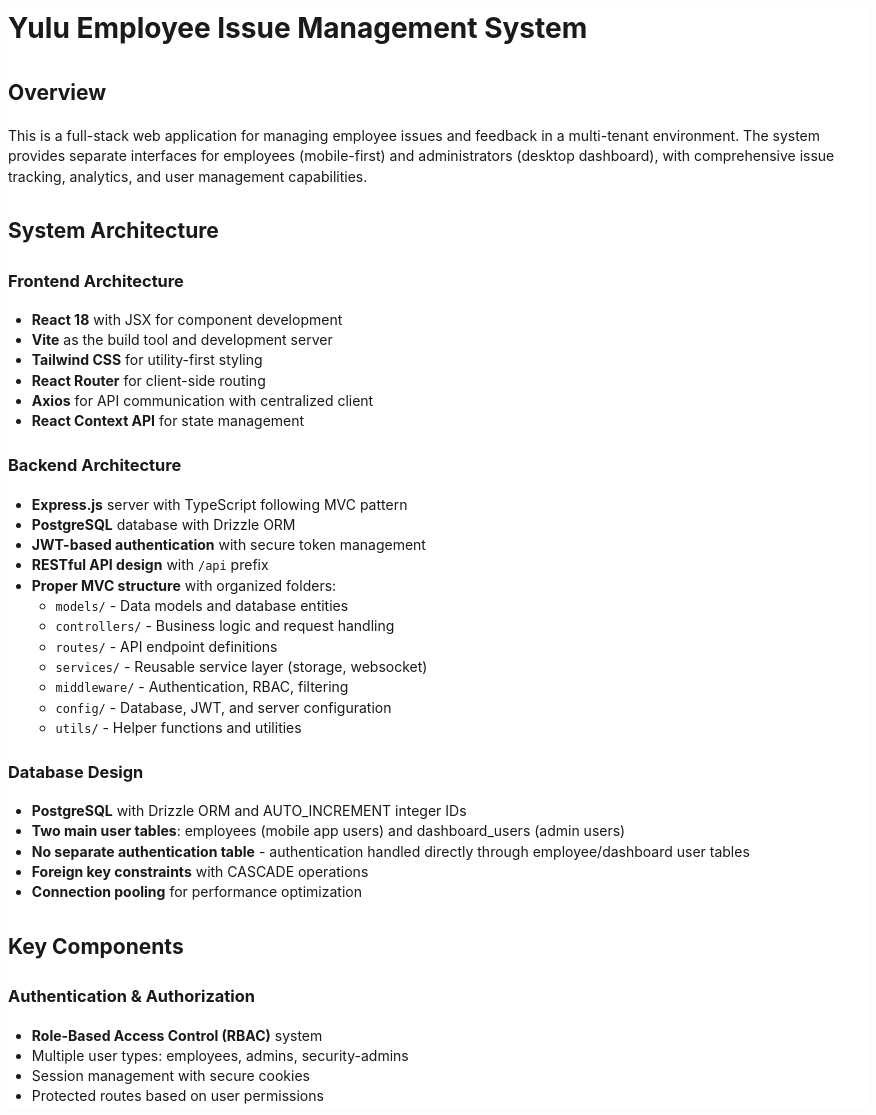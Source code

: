 # Yulu Employee Issue Management System

## Overview

This is a full-stack web application for managing employee issues and feedback in a multi-tenant environment. The system provides separate interfaces for employees (mobile-first) and administrators (desktop dashboard), with comprehensive issue tracking, analytics, and user management capabilities.

## System Architecture

### Frontend Architecture
- **React 18** with JSX for component development
- **Vite** as the build tool and development server
- **Tailwind CSS** for utility-first styling
- **React Router** for client-side routing
- **Axios** for API communication with centralized client
- **React Context API** for state management

### Backend Architecture
- **Express.js** server with TypeScript following MVC pattern
- **PostgreSQL** database with Drizzle ORM  
- **JWT-based authentication** with secure token management
- **RESTful API design** with `/api` prefix
- **Proper MVC structure** with organized folders:
  - `models/` - Data models and database entities
  - `controllers/` - Business logic and request handling
  - `routes/` - API endpoint definitions
  - `services/` - Reusable service layer (storage, websocket)
  - `middleware/` - Authentication, RBAC, filtering
  - `config/` - Database, JWT, and server configuration
  - `utils/` - Helper functions and utilities

### Database Design  
- **PostgreSQL** with Drizzle ORM and AUTO_INCREMENT integer IDs
- **Two main user tables**: employees (mobile app users) and dashboard_users (admin users)
- **No separate authentication table** - authentication handled directly through employee/dashboard user tables
- **Foreign key constraints** with CASCADE operations
- **Connection pooling** for performance optimization

## Key Components

### Authentication & Authorization
- **Role-Based Access Control (RBAC)** system
- Multiple user types: employees, admins, security-admins
- Session management with secure cookies
- Protected routes based on user permissions
